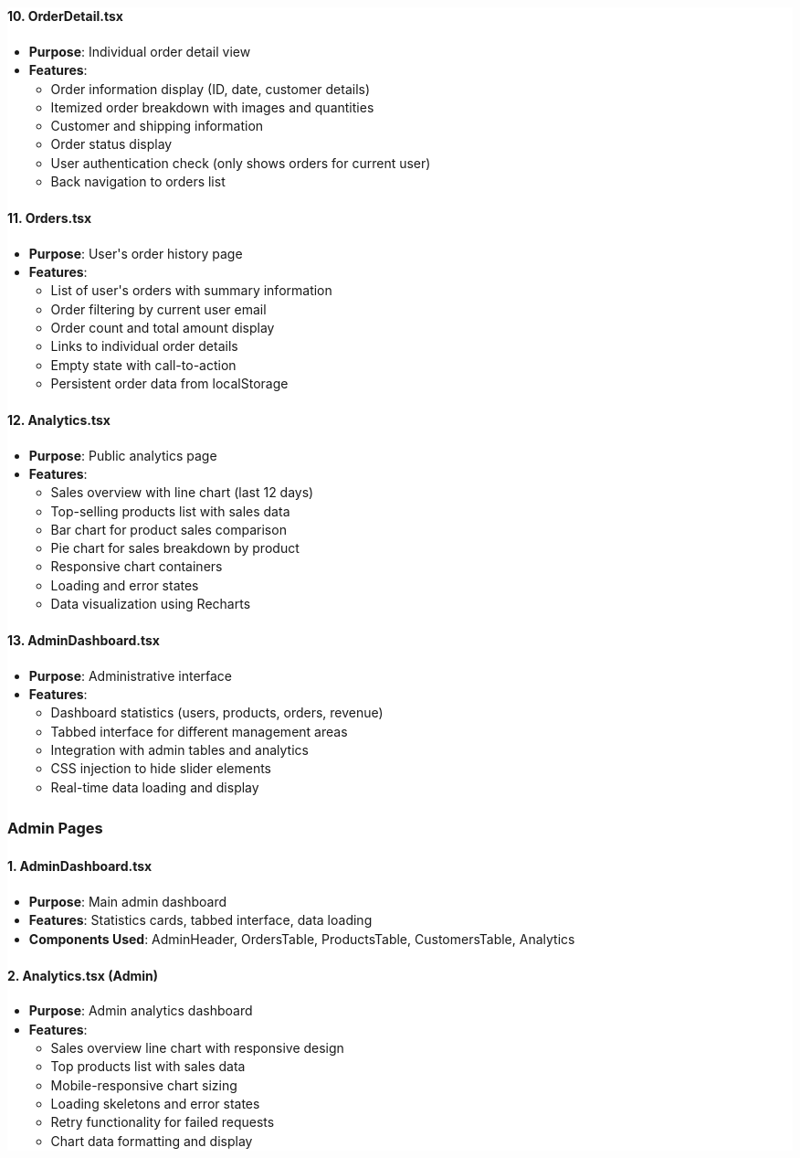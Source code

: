 #### 10. OrderDetail.tsx
- **Purpose**: Individual order detail view
- **Features**:
  - Order information display (ID, date, customer details)
  - Itemized order breakdown with images and quantities
  - Customer and shipping information
  - Order status display
  - User authentication check (only shows orders for current user)
  - Back navigation to orders list

#### 11. Orders.tsx
- **Purpose**: User's order history page
- **Features**:
  - List of user's orders with summary information
  - Order filtering by current user email
  - Order count and total amount display
  - Links to individual order details
  - Empty state with call-to-action
  - Persistent order data from localStorage

#### 12. Analytics.tsx
- **Purpose**: Public analytics page
- **Features**:
  - Sales overview with line chart (last 12 days)
  - Top-selling products list with sales data
  - Bar chart for product sales comparison
  - Pie chart for sales breakdown by product
  - Responsive chart containers
  - Loading and error states
  - Data visualization using Recharts

#### 13. AdminDashboard.tsx
- **Purpose**: Administrative interface
- **Features**:
  - Dashboard statistics (users, products, orders, revenue)
  - Tabbed interface for different management areas
  - Integration with admin tables and analytics
  - CSS injection to hide slider elements
  - Real-time data loading and display

### Admin Pages

#### 1. AdminDashboard.tsx
- **Purpose**: Main admin dashboard
- **Features**: Statistics cards, tabbed interface, data loading
- **Components Used**: AdminHeader, OrdersTable, ProductsTable, CustomersTable, Analytics

#### 2. Analytics.tsx (Admin)
- **Purpose**: Admin analytics dashboard
- **Features**:
  - Sales overview line chart with responsive design
  - Top products list with sales data
  - Mobile-responsive chart sizing
  - Loading skeletons and error states
  - Retry functionality for failed requests
  - Chart data formatting and display
